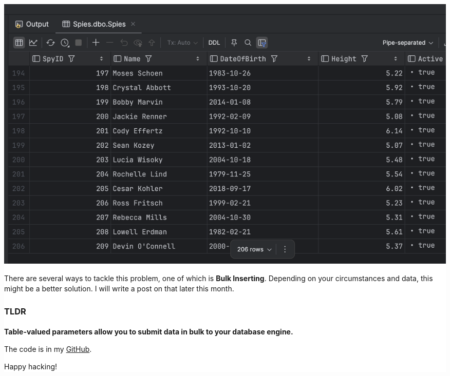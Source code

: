 ![NewSpiesSecondListing](../images/2025/03/NewSpiesSecondListing.png)

There are several ways to tackle this problem, one of which is **Bulk Inserting**. Depending on your circumstances and data, this might be a better solution. I will write a post on that later this month.

### TLDR

**Table-valued parameters allow you to submit data in bulk to your database engine.**

The code is in my [GitHub](https://github.com/conradakunga/BlogCode/tree/master/2025-03-01%20-%20Dapper%20Part%205).

Happy hacking!
